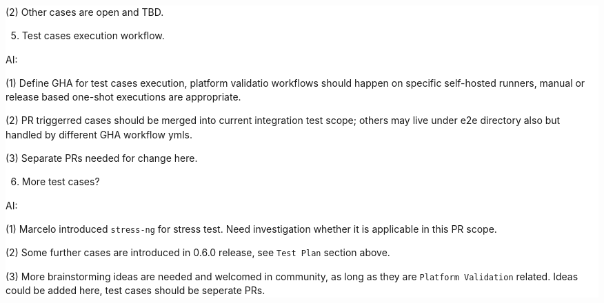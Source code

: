 (2) Other cases are open and TBD.

5. Test cases execution workflow.

AI:

(1) Define GHA for test cases execution, platform validatio workflows should happen on specific self-hosted runners, manual or release based one-shot executions are appropriate.

(2) PR triggerred cases should be merged into current integration test scope; others may live under e2e directory also but handled by different GHA workflow ymls.

(3) Separate PRs needed for change here.

6. More test cases?

AI:

(1) Marcelo introduced `stress-ng` for stress test. Need investigation whether it is applicable in this PR scope.

(2) Some further cases are introduced in 0.6.0 release, see `Test Plan` section above.

(3) More brainstorming ideas are needed and welcomed in community, as long as they are `Platform Validation` related. Ideas could be added here, test cases should be seperate PRs.
